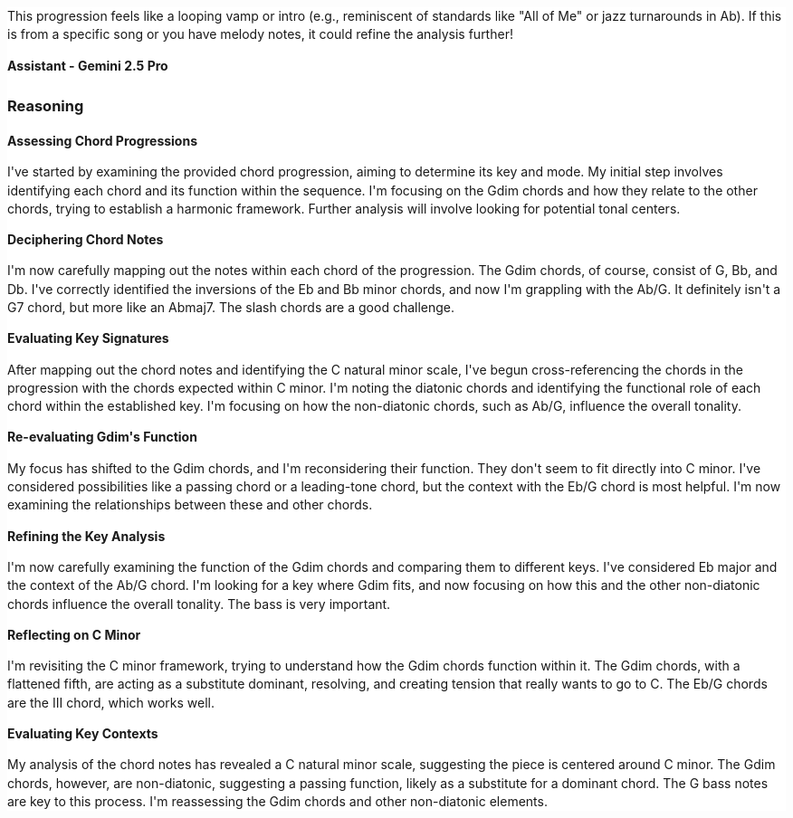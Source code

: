 This progression feels like a looping vamp or intro (e.g., reminiscent of standards like "All of Me" or jazz turnarounds in Ab). If this is from a specific song or you have melody notes, it could refine the analysis further!

**Assistant - Gemini 2.5 Pro**

### Reasoning

**Assessing Chord Progressions**

I've started by examining the provided chord progression, aiming to determine its key and mode. My initial step involves identifying each chord and its function within the sequence. I'm focusing on the Gdim chords and how they relate to the other chords, trying to establish a harmonic framework. Further analysis will involve looking for potential tonal centers.


**Deciphering Chord Notes**

I'm now carefully mapping out the notes within each chord of the progression. The Gdim chords, of course, consist of G, Bb, and Db. I've correctly identified the inversions of the Eb and Bb minor chords, and now I'm grappling with the Ab/G. It definitely isn't a G7 chord, but more like an Abmaj7. The slash chords are a good challenge.


**Evaluating Key Signatures**

After mapping out the chord notes and identifying the C natural minor scale, I've begun cross-referencing the chords in the progression with the chords expected within C minor. I'm noting the diatonic chords and identifying the functional role of each chord within the established key. I'm focusing on how the non-diatonic chords, such as Ab/G, influence the overall tonality.


**Re-evaluating Gdim's Function**

My focus has shifted to the Gdim chords, and I'm reconsidering their function. They don't seem to fit directly into C minor. I've considered possibilities like a passing chord or a leading-tone chord, but the context with the Eb/G chord is most helpful. I'm now examining the relationships between these and other chords.


**Refining the Key Analysis**

I'm now carefully examining the function of the Gdim chords and comparing them to different keys. I've considered Eb major and the context of the Ab/G chord. I'm looking for a key where Gdim fits, and now focusing on how this and the other non-diatonic chords influence the overall tonality. The bass is very important.


**Reflecting on C Minor**

I'm revisiting the C minor framework, trying to understand how the Gdim chords function within it. The Gdim chords, with a flattened fifth, are acting as a substitute dominant, resolving, and creating tension that really wants to go to C. The Eb/G chords are the III chord, which works well.


**Evaluating Key Contexts**

My analysis of the chord notes has revealed a C natural minor scale, suggesting the piece is centered around C minor. The Gdim chords, however, are non-diatonic, suggesting a passing function, likely as a substitute for a dominant chord. The G bass notes are key to this process. I'm reassessing the Gdim chords and other non-diatonic elements.
